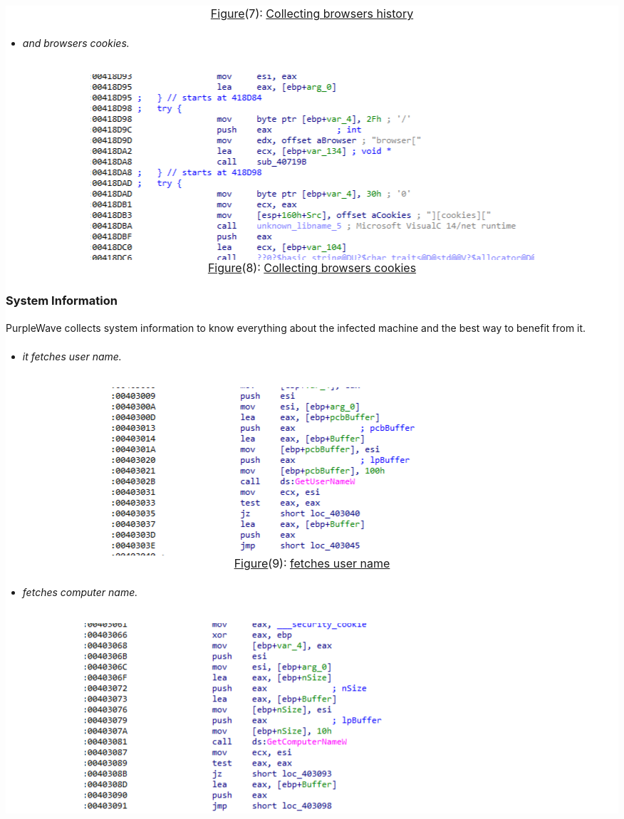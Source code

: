 <center><font size="3"> <u>Figure</u>(7): <u>Collecting browsers history</u> </font></center>

 - <h6>and browsers cookies.</h6>

<img src="/assets/images/malware-analysis/PurbleWave/cookies.png" style="margin-left: auto; margin-right: auto; display: block;" >

<center><font size="3"> <u>Figure</u>(8): <u>Collecting browsers cookies</u> </font></center>

### System Information
PurpleWave collects system information to know everything about the infected machine and the best way to benefit from it.

 - <h6>it fetches user name.</h6>

<img src="/assets/images/malware-analysis/PurbleWave/username.png" style="margin-left: auto; margin-right: auto; display: block;" >

<center><font size="3"> <u>Figure</u>(9): <u>fetches user name</u> </font></center>

 - <h6>fetches computer name.</h6>

<img src="/assets/images/malware-analysis/PurbleWave/computername.png" style="margin-left: auto; margin-right: auto; display: block;" >
